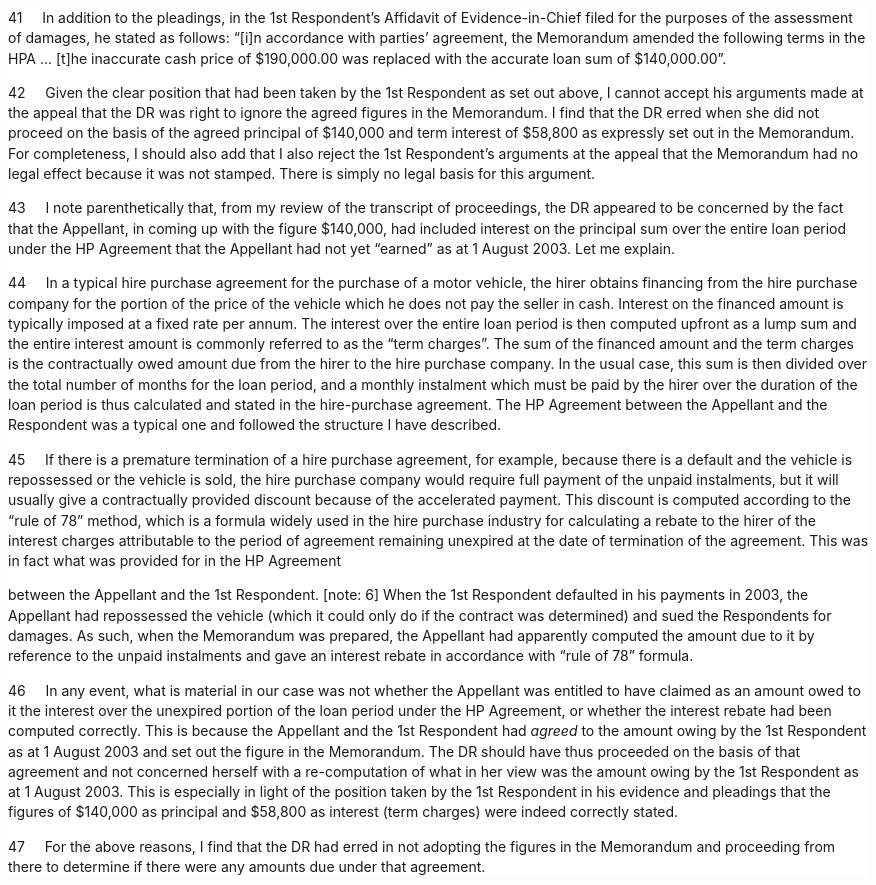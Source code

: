 41     In addition to the pleadings, in the 1st Respondent’s Affidavit of Evidence-in-Chief filed for the purposes of the assessment of damages, he stated as follows: “[i]n accordance with parties’ agreement, the Memorandum amended the following terms in the HPA ... [t]he inaccurate cash price of $190,000.00 was replaced with the accurate loan sum of $140,000.00”. 

42     Given the clear position that had been taken by the 1st Respondent as set out above, I cannot accept his arguments made at the appeal that the DR was right to ignore the agreed figures in the Memorandum. I find that the DR erred when she did not proceed on the basis of the agreed principal of $140,000 and term interest of $58,800 as expressly set out in the Memorandum. For completeness, I should also add that I also reject the 1st Respondent’s arguments at the appeal that the Memorandum had no legal effect because it was not stamped. There is simply no legal basis for this argument. 

43     I note parenthetically that, from my review of the transcript of proceedings, the DR appeared to be concerned by the fact that the Appellant, in coming up with the figure $140,000, had included interest on the principal sum over the entire loan period under the HP Agreement that the Appellant had not yet “earned” as at 1 August 2003. Let me explain. 

44     In a typical hire purchase agreement for the purchase of a motor vehicle, the hirer obtains financing from the hire purchase company for the portion of the price of the vehicle which he does not pay the seller in cash. Interest on the financed amount is typically imposed at a fixed rate per annum. The interest over the entire loan period is then computed upfront as a lump sum and the entire interest amount is commonly referred to as the “term charges”. The sum of the financed amount and the term charges is the contractually owed amount due from the hirer to the hire purchase company. In the usual case, this sum is then divided over the total number of months for the loan period, and a monthly instalment which must be paid by the hirer over the duration of the loan period is thus calculated and stated in the hire-purchase agreement. The HP Agreement between the Appellant and the Respondent was a typical one and followed the structure I have described. 

45     If there is a premature termination of a hire purchase agreement, for example, because there is a default and the vehicle is repossessed or the vehicle is sold, the hire purchase company would require full payment of the unpaid instalments, but it will usually give a contractually provided discount because of the accelerated payment. This discount is computed according to the “rule of 78” method, which is a formula widely used in the hire purchase industry for calculating a rebate to the hirer of the interest charges attributable to the period of agreement remaining unexpired at the date of termination of the agreement. This was in fact what was provided for in the HP Agreement 


between the Appellant and the 1st Respondent. [note: 6] When the 1st Respondent defaulted in his payments in 2003, the Appellant had repossessed the vehicle (which it could only do if the contract was determined) and sued the Respondents for damages. As such, when the Memorandum was prepared, the Appellant had apparently computed the amount due to it by reference to the unpaid instalments and gave an interest rebate in accordance with “rule of 78” formula. 

46     In any event, what is material in our case was not whether the Appellant was entitled to have claimed as an amount owed to it the interest over the unexpired portion of the loan period under the HP Agreement, or whether the interest rebate had been computed correctly. This is because the Appellant and the 1st Respondent had _agreed_ to the amount owing by the 1st Respondent as at 1 August 2003 and set out the figure in the Memorandum. The DR should have thus proceeded on the basis of that agreement and not concerned herself with a re-computation of what in her view was the amount owing by the 1st Respondent as at 1 August 2003. This is especially in light of the position taken by the 1st Respondent in his evidence and pleadings that the figures of $140,000 as principal and $58,800 as interest (term charges) were indeed correctly stated. 

47     For the above reasons, I find that the DR had erred in not adopting the figures in the Memorandum and proceeding from there to determine if there were any amounts due under that agreement. 
